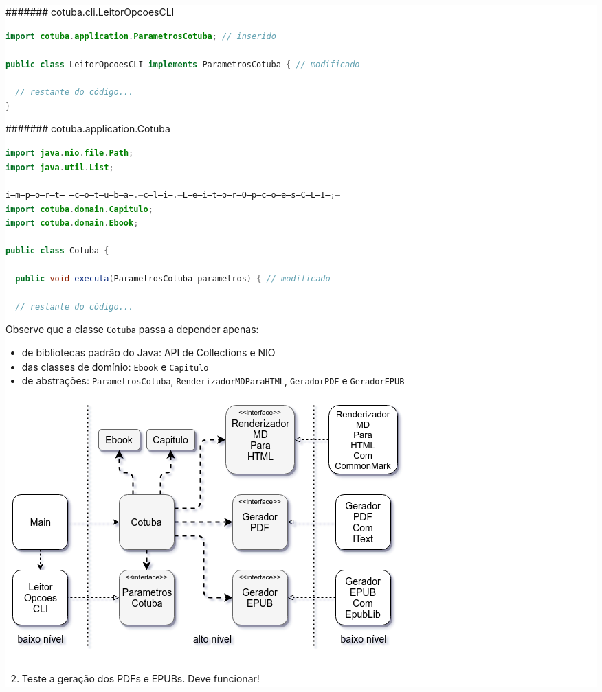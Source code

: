   ####### cotuba.cli.LeitorOpcoesCLI

  ```java
  import cotuba.application.ParametrosCotuba; // inserido

  public class LeitorOpcoesCLI implements ParametrosCotuba { // modificado

    // restante do código...
  }
  ```

  ####### cotuba.application.Cotuba

  ```java
  import java.nio.file.Path;
  import java.util.List;

  i̶m̶p̶o̶r̶t̶ ̶c̶o̶t̶u̶b̶a̶.̶c̶l̶i̶.̶L̶e̶i̶t̶o̶r̶O̶p̶c̶o̶e̶s̶C̶L̶I̶;̶
  import cotuba.domain.Capitulo;
  import cotuba.domain.Ebook;
  
  public class Cotuba {

    public void executa(ParametrosCotuba parametros) { // modificado
  
    // restante do código...
  ```

  Observe que a classe `Cotuba` passa a depender apenas:
  
  - de bibliotecas padrão do Java: API de Collections e NIO
  - das classes de domínio: `Ebook` e `Capitulo`
  - de abstrações: `ParametrosCotuba`, `RenderizadorMDParaHTML`, `GeradorPDF` e `GeradorEPUB`

  ![Dependências do Cotuba {w=73}](imagens/cap04-dependency-inversion-principle/dependencias-cotuba-invertidas-2.png)

2. Teste a geração dos PDFs e EPUBs. Deve funcionar!
